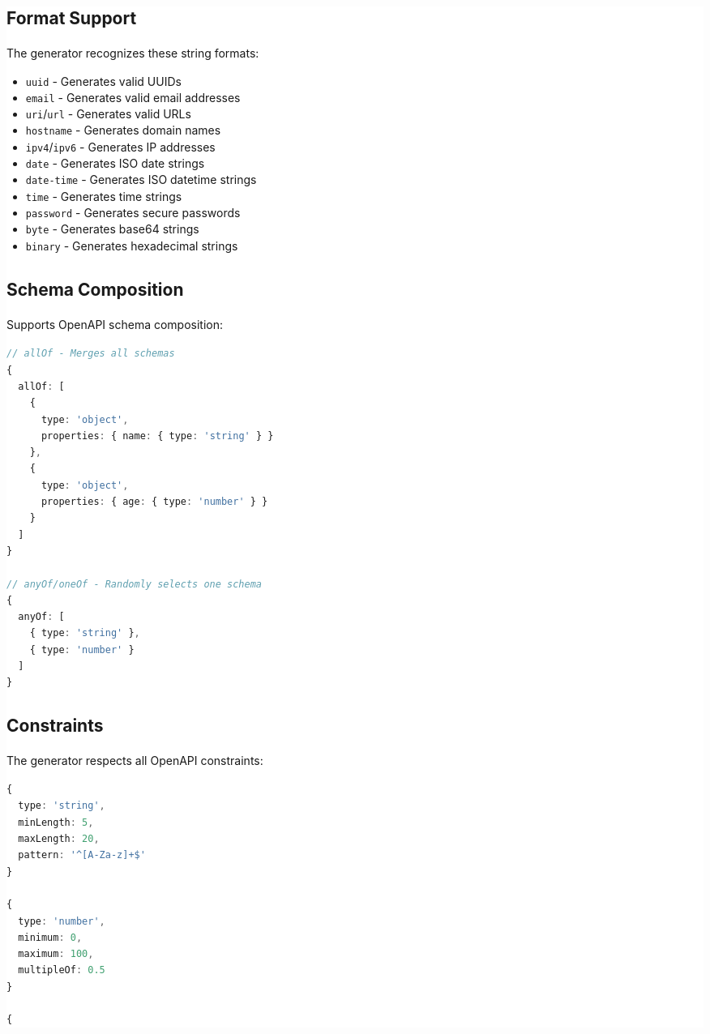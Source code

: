 ## Format Support

The generator recognizes these string formats:

- `uuid` - Generates valid UUIDs
- `email` - Generates valid email addresses
- `uri`/`url` - Generates valid URLs
- `hostname` - Generates domain names
- `ipv4`/`ipv6` - Generates IP addresses
- `date` - Generates ISO date strings
- `date-time` - Generates ISO datetime strings
- `time` - Generates time strings
- `password` - Generates secure passwords
- `byte` - Generates base64 strings
- `binary` - Generates hexadecimal strings

## Schema Composition

Supports OpenAPI schema composition:

```typescript
// allOf - Merges all schemas
{
  allOf: [
    { 
      type: 'object',
      properties: { name: { type: 'string' } }
    },
    { 
      type: 'object',
      properties: { age: { type: 'number' } }
    }
  ]
}

// anyOf/oneOf - Randomly selects one schema
{
  anyOf: [
    { type: 'string' },
    { type: 'number' }
  ]
}
```

## Constraints

The generator respects all OpenAPI constraints:

```typescript
{
  type: 'string',
  minLength: 5,
  maxLength: 20,
  pattern: '^[A-Za-z]+$'
}

{
  type: 'number',
  minimum: 0,
  maximum: 100,
  multipleOf: 0.5
}

{
```